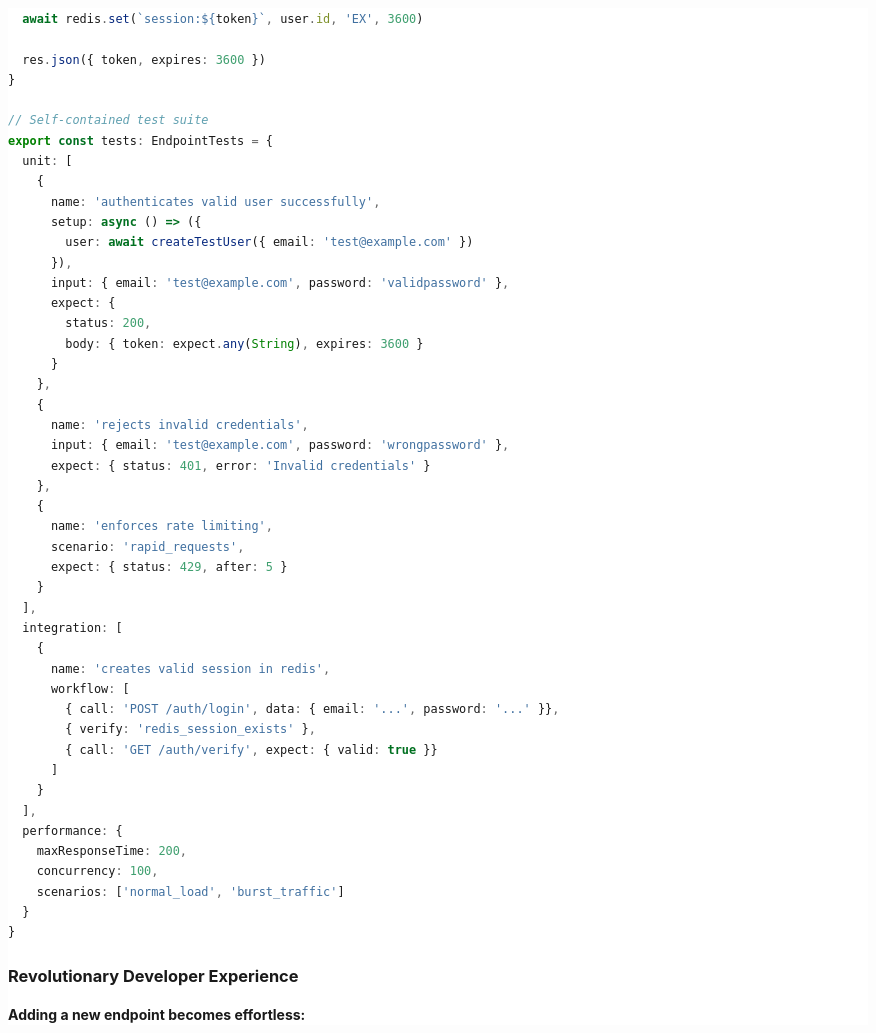 ```typescript
  await redis.set(`session:${token}`, user.id, 'EX', 3600)
  
  res.json({ token, expires: 3600 })
}

// Self-contained test suite
export const tests: EndpointTests = {
  unit: [
    {
      name: 'authenticates valid user successfully',
      setup: async () => ({ 
        user: await createTestUser({ email: 'test@example.com' })
      }),
      input: { email: 'test@example.com', password: 'validpassword' },
      expect: { 
        status: 200, 
        body: { token: expect.any(String), expires: 3600 }
      }
    },
    {
      name: 'rejects invalid credentials',
      input: { email: 'test@example.com', password: 'wrongpassword' },
      expect: { status: 401, error: 'Invalid credentials' }
    },
    {
      name: 'enforces rate limiting',
      scenario: 'rapid_requests',
      expect: { status: 429, after: 5 }
    }
  ],
  integration: [
    {
      name: 'creates valid session in redis',
      workflow: [
        { call: 'POST /auth/login', data: { email: '...', password: '...' }},
        { verify: 'redis_session_exists' },
        { call: 'GET /auth/verify', expect: { valid: true }}
      ]
    }
  ],
  performance: {
    maxResponseTime: 200,
    concurrency: 100,
    scenarios: ['normal_load', 'burst_traffic']
  }
}
```

### Revolutionary Developer Experience

**Adding a new endpoint becomes effortless:**
